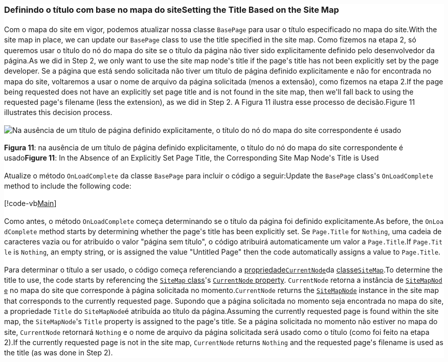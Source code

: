 ### <a name="setting-the-title-based-on-the-site-map"></a><span data-ttu-id="ff9eb-289">Definindo o título com base no mapa do site</span><span class="sxs-lookup"><span data-stu-id="ff9eb-289">Setting the Title Based on the Site Map</span></span>

<span data-ttu-id="ff9eb-290">Com o mapa do site em vigor, podemos atualizar nossa classe `BasePage` para usar o título especificado no mapa do site.</span><span class="sxs-lookup"><span data-stu-id="ff9eb-290">With the site map in place, we can update our `BasePage` class to use the title specified in the site map.</span></span> <span data-ttu-id="ff9eb-291">Como fizemos na etapa 2, só queremos usar o título do nó do mapa do site se o título da página não tiver sido explicitamente definido pelo desenvolvedor da página.</span><span class="sxs-lookup"><span data-stu-id="ff9eb-291">As we did in Step 2, we only want to use the site map node's title if the page's title has not been explicitly set by the page developer.</span></span> <span data-ttu-id="ff9eb-292">Se a página que está sendo solicitada não tiver um título de página definido explicitamente e não for encontrada no mapa do site, voltaremos a usar o nome de arquivo da página solicitada (menos a extensão), como fizemos na etapa 2.</span><span class="sxs-lookup"><span data-stu-id="ff9eb-292">If the page being requested does not have an explicitly set page title and is not found in the site map, then we'll fall back to using the requested page's filename (less the extension), as we did in Step 2.</span></span> <span data-ttu-id="ff9eb-293">A Figura 11 ilustra esse processo de decisão.</span><span class="sxs-lookup"><span data-stu-id="ff9eb-293">Figure 11 illustrates this decision process.</span></span>

![Na ausência de um título de página definido explicitamente, o título do nó do mapa do site correspondente é usado](specifying-the-title-meta-tags-and-other-html-headers-in-the-master-page-vb/_static/image21.png)

<span data-ttu-id="ff9eb-295">**Figura 11**: na ausência de um título de página definido explicitamente, o título do nó do mapa do site correspondente é usado</span><span class="sxs-lookup"><span data-stu-id="ff9eb-295">**Figure 11**: In the Absence of an Explicitly Set Page Title, the Corresponding Site Map Node's Title is Used</span></span>

<span data-ttu-id="ff9eb-296">Atualize o método `OnLoadComplete` da classe `BasePage` para incluir o código a seguir:</span><span class="sxs-lookup"><span data-stu-id="ff9eb-296">Update the `BasePage` class's `OnLoadComplete` method to include the following code:</span></span>

[!code-vb[Main](specifying-the-title-meta-tags-and-other-html-headers-in-the-master-page-vb/samples/sample12.vb)]

<span data-ttu-id="ff9eb-297">Como antes, o método `OnLoadComplete` começa determinando se o título da página foi definido explicitamente.</span><span class="sxs-lookup"><span data-stu-id="ff9eb-297">As before, the `OnLoadComplete` method starts by determining whether the page's title has been explicitly set.</span></span> <span data-ttu-id="ff9eb-298">Se `Page.Title` for `Nothing`, uma cadeia de caracteres vazia ou for atribuído o valor "página sem título", o código atribuirá automaticamente um valor a `Page.Title`.</span><span class="sxs-lookup"><span data-stu-id="ff9eb-298">If `Page.Title` is `Nothing`, an empty string, or is assigned the value "Untitled Page" then the code automatically assigns a value to `Page.Title`.</span></span>

<span data-ttu-id="ff9eb-299">Para determinar o título a ser usado, o código começa referenciando a [propriedade`CurrentNode`](https://msdn.microsoft.com/library/system.web.sitemap.currentnode.aspx)da [classe`SiteMap`](https://msdn.microsoft.com/library/system.web.sitemap.aspx).</span><span class="sxs-lookup"><span data-stu-id="ff9eb-299">To determine the title to use, the code starts by referencing the [`SiteMap` class](https://msdn.microsoft.com/library/system.web.sitemap.aspx)'s [`CurrentNode` property](https://msdn.microsoft.com/library/system.web.sitemap.currentnode.aspx).</span></span> <span data-ttu-id="ff9eb-300">`CurrentNode` retorna a instância de [`SiteMapNode`](https://msdn.microsoft.com/library/system.web.sitemapnode.aspx) no mapa do site que corresponde à página solicitada no momento.</span><span class="sxs-lookup"><span data-stu-id="ff9eb-300">`CurrentNode` returns the [`SiteMapNode`](https://msdn.microsoft.com/library/system.web.sitemapnode.aspx) instance in the site map that corresponds to the currently requested page.</span></span> <span data-ttu-id="ff9eb-301">Supondo que a página solicitada no momento seja encontrada no mapa do site, a propriedade `Title` do `SiteMapNode`é atribuída ao título da página.</span><span class="sxs-lookup"><span data-stu-id="ff9eb-301">Assuming the currently requested page is found within the site map, the `SiteMapNode`'s `Title` property is assigned to the page's title.</span></span> <span data-ttu-id="ff9eb-302">Se a página solicitada no momento não estiver no mapa do site, `CurrentNode` retornará `Nothing` e o nome de arquivo da página solicitada será usado como o título (como foi feito na etapa 2).</span><span class="sxs-lookup"><span data-stu-id="ff9eb-302">If the currently requested page is not in the site map, `CurrentNode` returns `Nothing` and the requested page's filename is used as the title (as was done in Step 2).</span></span>
